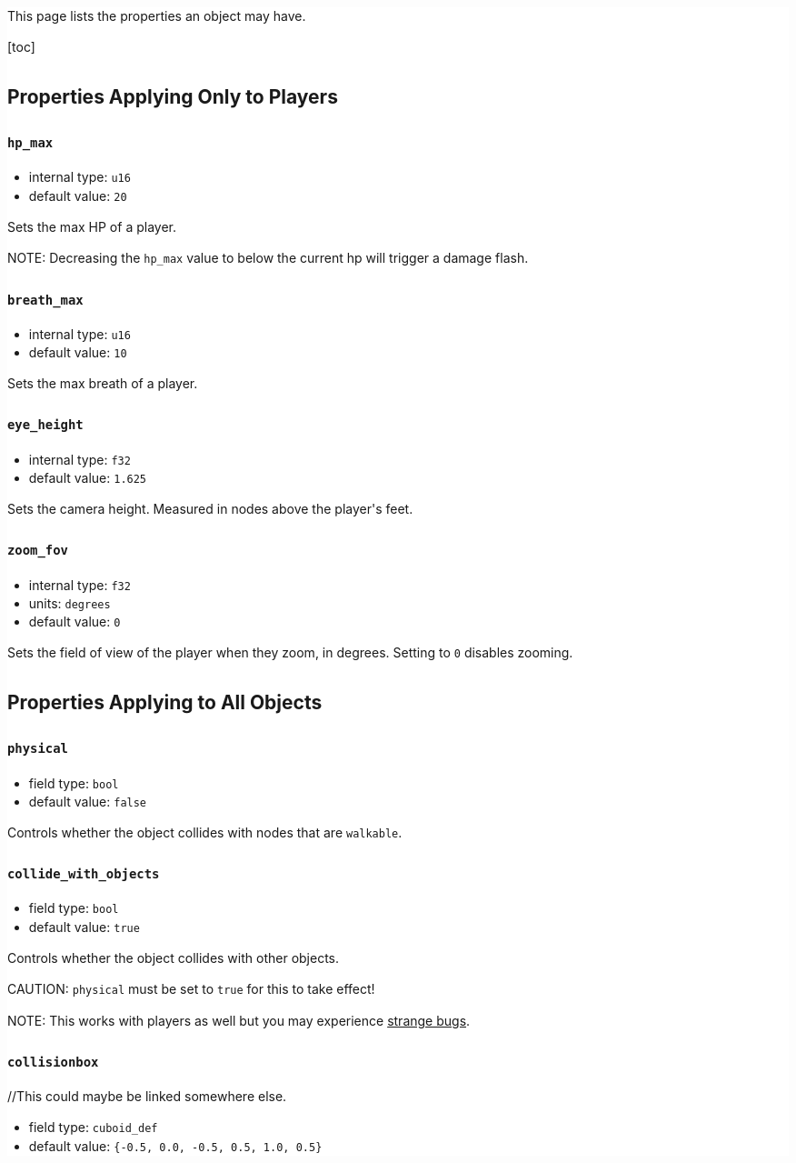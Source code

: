 This page lists the properties an object may have.

[toc]

## Properties Applying Only to Players

### `hp_max`
* internal type: `u16`
* default value: `20`

Sets the max HP of a player.

NOTE: Decreasing the `hp_max` value to below the current hp will trigger a damage flash.

### `breath_max`
* internal type: `u16`
* default value: `10`

Sets the max breath of a player.

### `eye_height`
* internal type: `f32`
* default value: `1.625`

Sets the camera height. Measured in nodes above the player's feet.

### `zoom_fov`
* internal type: `f32`
* units: `degrees`
* default value: `0`

Sets the field of view of the player when they zoom, in degrees. Setting to `0` disables zooming.

## Properties Applying to All Objects

### `physical`
* field type: `bool`
* default value: `false`

Controls whether the object collides with nodes that are `walkable`.

### `collide_with_objects`
* field type: `bool`
* default value: `true`

Controls whether the object collides with other objects.

CAUTION: `physical` must be set to `true` for this to take effect!

NOTE: This works with players as well but you may experience [strange bugs](https://github.com/minetest/minetest/issues/11783).

### `collisionbox`
//This could maybe be linked somewhere else.
* field type: `cuboid_def`
* default value: `{-0.5, 0.0, -0.5, 0.5, 1.0, 0.5}`
